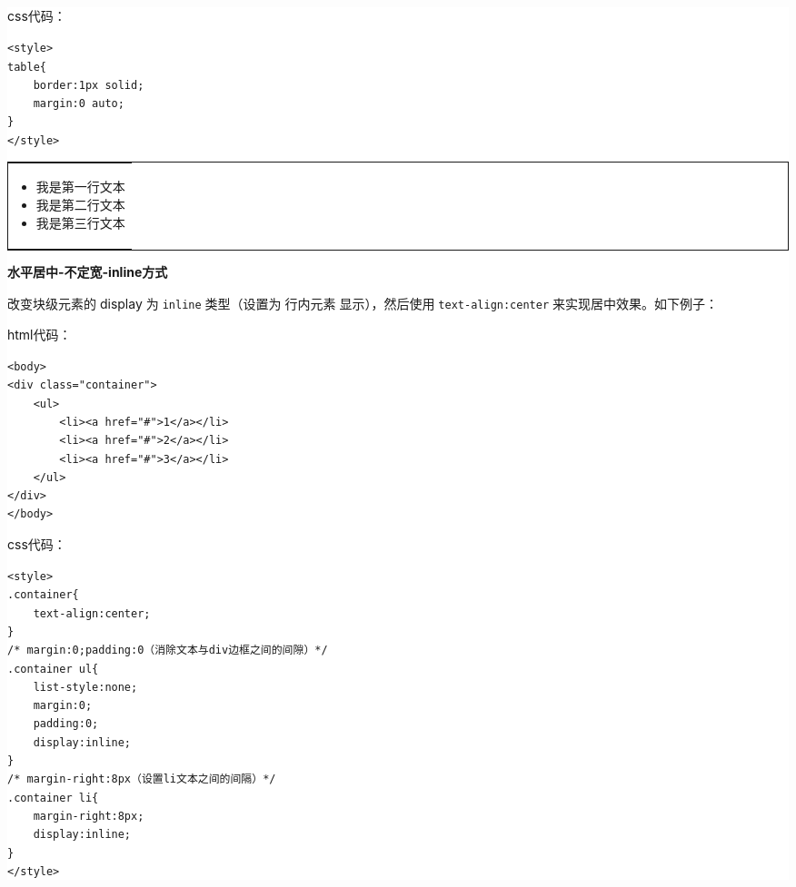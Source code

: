 css代码：

    <style>
    table{
        border:1px solid;
        margin:0 auto;
    }
    </style>



<div class=budingkuan-table>
 <table>
  <tbody>
    <tr><td>
    <ul>
        <li>我是第一行文本</li>
        <li>我是第二行文本</li>
        <li>我是第三行文本</li>
    </ul>
    </td></tr>
  </tbody>
 </table>
</div>

<style>
div.budingkuan-table table{
    border:1px solid;
    margin:0 auto;
}
</style>

**水平居中-不定宽-inline方式**

改变块级元素的 display 为 `inline` 类型（设置为 行内元素 显示），然后使用 `text-align:center` 来实现居中效果。如下例子：

html代码：

    <body>
    <div class="container">
        <ul>
            <li><a href="#">1</a></li>
            <li><a href="#">2</a></li>
            <li><a href="#">3</a></li>
        </ul>
    </div>
    </body>

css代码：

    <style>
    .container{
        text-align:center;
    }
    /* margin:0;padding:0（消除文本与div边框之间的间隙）*/
    .container ul{
        list-style:none;
        margin:0;
        padding:0;
        display:inline;
    }
    /* margin-right:8px（设置li文本之间的间隔）*/
    .container li{
        margin-right:8px;
        display:inline;
    }
    </style>
